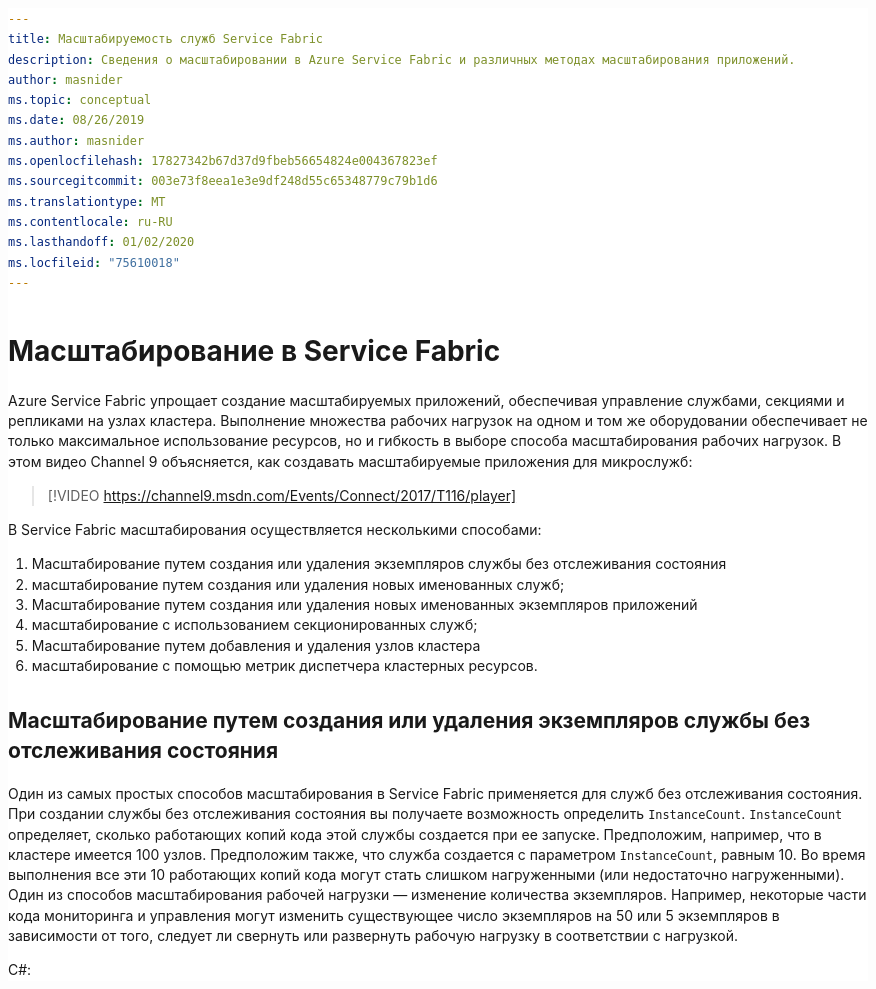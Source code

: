 ```yaml
---
title: Масштабируемость служб Service Fabric
description: Сведения о масштабировании в Azure Service Fabric и различных методах масштабирования приложений.
author: masnider
ms.topic: conceptual
ms.date: 08/26/2019
ms.author: masnider
ms.openlocfilehash: 17827342b67d37d9fbeb56654824e004367823ef
ms.sourcegitcommit: 003e73f8eea1e3e9df248d55c65348779c79b1d6
ms.translationtype: MT
ms.contentlocale: ru-RU
ms.lasthandoff: 01/02/2020
ms.locfileid: "75610018"
---
```

# <a name="scaling-in-service-fabric"></a>Масштабирование в Service Fabric
Azure Service Fabric упрощает создание масштабируемых приложений, обеспечивая управление службами, секциями и репликами на узлах кластера. Выполнение множества рабочих нагрузок на одном и том же оборудовании обеспечивает не только максимальное использование ресурсов, но и гибкость в выборе способа масштабирования рабочих нагрузок. В этом видео Channel 9 объясняется, как создавать масштабируемые приложения для микрослужб:

> [!VIDEO https://channel9.msdn.com/Events/Connect/2017/T116/player]

В Service Fabric масштабирования осуществляется несколькими способами:

1. Масштабирование путем создания или удаления экземпляров службы без отслеживания состояния
2. масштабирование путем создания или удаления новых именованных служб;
3. Масштабирование путем создания или удаления новых именованных экземпляров приложений
4. масштабирование с использованием секционированных служб;
5. Масштабирование путем добавления и удаления узлов кластера 
6. масштабирование с помощью метрик диспетчера кластерных ресурсов.

## <a name="scaling-by-creating-or-removing-stateless-service-instances"></a>Масштабирование путем создания или удаления экземпляров службы без отслеживания состояния
Один из самых простых способов масштабирования в Service Fabric применяется для служб без отслеживания состояния. При создании службы без отслеживания состояния вы получаете возможность определить `InstanceCount`. `InstanceCount` определяет, сколько работающих копий кода этой службы создается при ее запуске. Предположим, например, что в кластере имеется 100 узлов. Предположим также, что служба создается с параметром `InstanceCount`, равным 10. Во время выполнения все эти 10 работающих копий кода могут стать слишком нагруженными (или недостаточно нагруженными). Один из способов масштабирования рабочей нагрузки — изменение количества экземпляров. Например, некоторые части кода мониторинга и управления могут изменить существующее число экземпляров на 50 или 5 экземпляров в зависимости от того, следует ли свернуть или развернуть рабочую нагрузку в соответствии с нагрузкой. 

C#:
